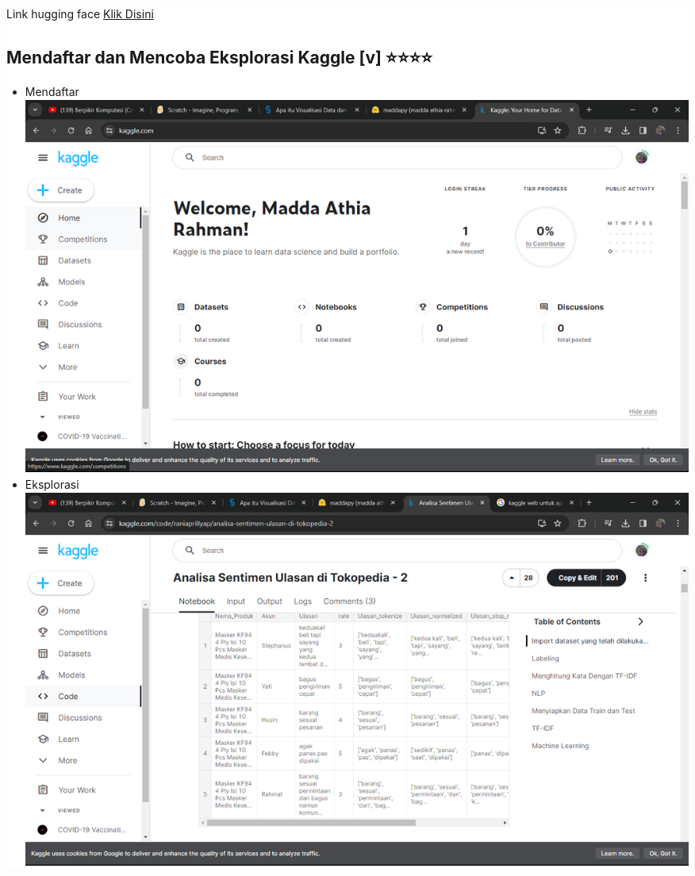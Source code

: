   Link hugging face [Klik Disini](https://huggingface.co/maddapy)

## Mendaftar dan Mencoba Eksplorasi Kaggle [v] ⭐⭐⭐⭐

- Mendaftar
  ![kaggle 1](https://github.com/madda123/UAS-PI/blob/main/poto/kaggle1.png)
- Eksplorasi
  ![kaggle 2](https://github.com/madda123/UAS-PI/blob/main/poto/kaggle2.png)
